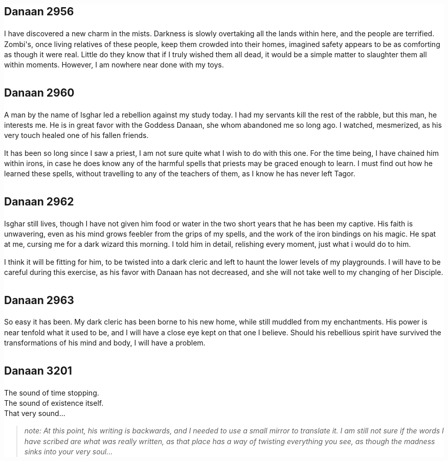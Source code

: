 
## Danaan 2956

I have discovered a new charm in the mists. Darkness is slowly overtaking all the lands within here, and the people are terrified. Zombi's, once living relatives of these people, keep them crowded into their homes, imagined safety appears to be as comforting as though it were real. Little do they know that if I truly wished them all dead, it would be a simple matter to slaughter them all within moments. 
However, I am nowhere near done with my toys. 
 

## Danaan 2960

A man by the name of Isghar led a rebellion against my study today. I had my servants kill the rest of the rabble, but this man, he interests me. He is in great favor with the Goddess Danaan, she whom abandoned me so long ago. I watched, mesmerized, as his very touch healed one of his fallen friends. 

It has been so long since I saw a priest, I am not sure quite what I wish to do with this one. For the time being, I have chained him within irons, in case he does know any of the harmful spells that priests may be graced enough to learn. I must find out how he learned these spells, without travelling to any of the teachers of them, as I know he has never left Tagor. 
 

## Danaan 2962

Isghar still lives, though I have not given him food or water in the two short years that he has been my captive. His faith is unwavering, even as his mind grows feebler from the grips of my spells, and the work of the iron bindings on his magic. 
He spat at me, cursing me for a dark wizard this morning. I told him in detail, relishing every moment, just what i would do to him. 

I think it will be fitting for him, to be twisted into a dark cleric and left to haunt the lower levels of my playgrounds. I will have to be careful during this exercise, as his favor with Danaan has not decreased, and she will not take well to my changing of her Disciple. 
 

## Danaan 2963

So easy it has been. My dark cleric has been borne to his new home, while still muddled from my enchantments. His power is near tenfold what it used to be, and I will have a close eye kept on that one I believe. Should his rebellious spirit have survived the transformations of his mind and body, I will have a problem.  

## Danaan 3201

The sound of time stopping.   
The sound of existence itself.  
That very sound...  

>_note: At this point, his writing is backwards, and I needed to use a small mirror to translate it. I am 
still not sure if the words I have scribed are what was really written, as that place has a way of twisting 
everything you see, as though the madness sinks into your very soul..._
